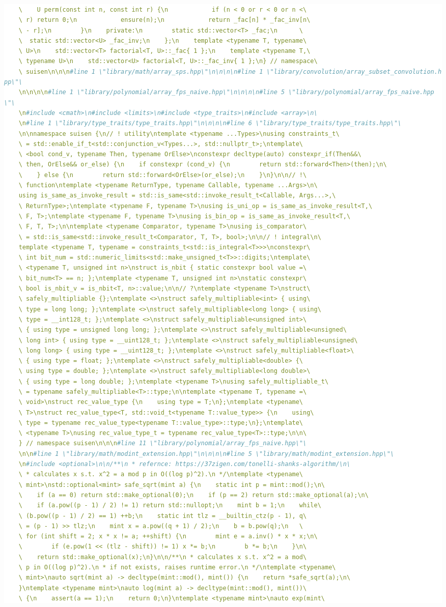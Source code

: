 ```yaml
    \    U perm(const int n, const int r) {\n            if (n < 0 or r < 0 or n <\
    \ r) return 0;\n            ensure(n);\n            return _fac[n] * _fac_inv[n\
    \ - r];\n        }\n    private:\n        static std::vector<T> _fac;\n      \
    \  static std::vector<U> _fac_inv;\n    };\n    template <typename T, typename\
    \ U>\n    std::vector<T> factorial<T, U>::_fac{ 1 };\n    template <typename T,\
    \ typename U>\n    std::vector<U> factorial<T, U>::_fac_inv{ 1 };\n} // namespace\
    \ suisen\n\n\n#line 1 \"library/math/array_sps.hpp\"\n\n\n\n#line 1 \"library/convolution/array_subset_convolution.hpp\"\
    \n\n\n\n#line 1 \"library/polynomial/array_fps_naive.hpp\"\n\n\n\n#line 5 \"library/polynomial/array_fps_naive.hpp\"\
    \n#include <cmath>\n#include <limits>\n#include <type_traits>\n#include <array>\n\
    \n#line 1 \"library/type_traits/type_traits.hpp\"\n\n\n\n#line 6 \"library/type_traits/type_traits.hpp\"\
    \n\nnamespace suisen {\n// ! utility\ntemplate <typename ...Types>\nusing constraints_t\
    \ = std::enable_if_t<std::conjunction_v<Types...>, std::nullptr_t>;\ntemplate\
    \ <bool cond_v, typename Then, typename OrElse>\nconstexpr decltype(auto) constexpr_if(Then&&\
    \ then, OrElse&& or_else) {\n    if constexpr (cond_v) {\n        return std::forward<Then>(then);\n\
    \    } else {\n        return std::forward<OrElse>(or_else);\n    }\n}\n\n// !\
    \ function\ntemplate <typename ReturnType, typename Callable, typename ...Args>\n\
    using is_same_as_invoke_result = std::is_same<std::invoke_result_t<Callable, Args...>,\
    \ ReturnType>;\ntemplate <typename F, typename T>\nusing is_uni_op = is_same_as_invoke_result<T,\
    \ F, T>;\ntemplate <typename F, typename T>\nusing is_bin_op = is_same_as_invoke_result<T,\
    \ F, T, T>;\n\ntemplate <typename Comparator, typename T>\nusing is_comparator\
    \ = std::is_same<std::invoke_result_t<Comparator, T, T>, bool>;\n\n// ! integral\n\
    template <typename T, typename = constraints_t<std::is_integral<T>>>\nconstexpr\
    \ int bit_num = std::numeric_limits<std::make_unsigned_t<T>>::digits;\ntemplate\
    \ <typename T, unsigned int n>\nstruct is_nbit { static constexpr bool value =\
    \ bit_num<T> == n; };\ntemplate <typename T, unsigned int n>\nstatic constexpr\
    \ bool is_nbit_v = is_nbit<T, n>::value;\n\n// ?\ntemplate <typename T>\nstruct\
    \ safely_multipliable {};\ntemplate <>\nstruct safely_multipliable<int> { using\
    \ type = long long; };\ntemplate <>\nstruct safely_multipliable<long long> { using\
    \ type = __int128_t; };\ntemplate <>\nstruct safely_multipliable<unsigned int>\
    \ { using type = unsigned long long; };\ntemplate <>\nstruct safely_multipliable<unsigned\
    \ long int> { using type = __uint128_t; };\ntemplate <>\nstruct safely_multipliable<unsigned\
    \ long long> { using type = __uint128_t; };\ntemplate <>\nstruct safely_multipliable<float>\
    \ { using type = float; };\ntemplate <>\nstruct safely_multipliable<double> {\
    \ using type = double; };\ntemplate <>\nstruct safely_multipliable<long double>\
    \ { using type = long double; };\ntemplate <typename T>\nusing safely_multipliable_t\
    \ = typename safely_multipliable<T>::type;\n\ntemplate <typename T, typename =\
    \ void>\nstruct rec_value_type {\n    using type = T;\n};\ntemplate <typename\
    \ T>\nstruct rec_value_type<T, std::void_t<typename T::value_type>> {\n    using\
    \ type = typename rec_value_type<typename T::value_type>::type;\n};\ntemplate\
    \ <typename T>\nusing rec_value_type_t = typename rec_value_type<T>::type;\n\n\
    } // namespace suisen\n\n\n#line 11 \"library/polynomial/array_fps_naive.hpp\"\
    \n\n#line 1 \"library/math/modint_extension.hpp\"\n\n\n\n#line 5 \"library/math/modint_extension.hpp\"\
    \n#include <optional>\n\n/**\n * refernce: https://37zigen.com/tonelli-shanks-algorithm/\n\
    \ * calculates x s.t. x^2 = a mod p in O((log p)^2).\n */\ntemplate <typename\
    \ mint>\nstd::optional<mint> safe_sqrt(mint a) {\n    static int p = mint::mod();\n\
    \    if (a == 0) return std::make_optional(0);\n    if (p == 2) return std::make_optional(a);\n\
    \    if (a.pow((p - 1) / 2) != 1) return std::nullopt;\n    mint b = 1;\n    while\
    \ (b.pow((p - 1) / 2) == 1) ++b;\n    static int tlz = __builtin_ctz(p - 1), q\
    \ = (p - 1) >> tlz;\n    mint x = a.pow((q + 1) / 2);\n    b = b.pow(q);\n   \
    \ for (int shift = 2; x * x != a; ++shift) {\n        mint e = a.inv() * x * x;\n\
    \        if (e.pow(1 << (tlz - shift)) != 1) x *= b;\n        b *= b;\n    }\n\
    \    return std::make_optional(x);\n}\n\n/**\n * calculates x s.t. x^2 = a mod\
    \ p in O((log p)^2).\n * if not exists, raises runtime error.\n */\ntemplate <typename\
    \ mint>\nauto sqrt(mint a) -> decltype(mint::mod(), mint()) {\n    return *safe_sqrt(a);\n\
    }\ntemplate <typename mint>\nauto log(mint a) -> decltype(mint::mod(), mint())\
    \ {\n    assert(a == 1);\n    return 0;\n}\ntemplate <typename mint>\nauto exp(mint\
```